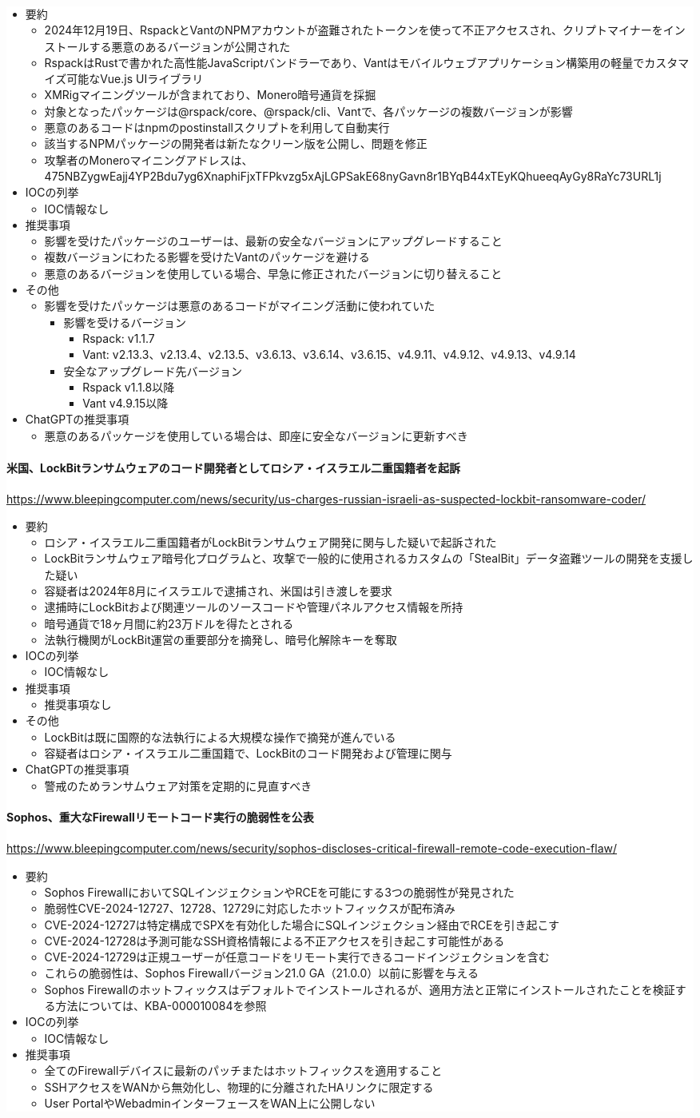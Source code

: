 - 要約
    - 2024年12月19日、RspackとVantのNPMアカウントが盗難されたトークンを使って不正アクセスされ、クリプトマイナーをインストールする悪意のあるバージョンが公開された
    - RspackはRustで書かれた高性能JavaScriptバンドラーであり、Vantはモバイルウェブアプリケーション構築用の軽量でカスタマイズ可能なVue.js UIライブラリ
    - XMRigマイニングツールが含まれており、Monero暗号通貨を採掘
    - 対象となったパッケージは@rspack/core、@rspack/cli、Vantで、各パッケージの複数バージョンが影響
    - 悪意のあるコードはnpmのpostinstallスクリプトを利用して自動実行
    - 該当するNPMパッケージの開発者は新たなクリーン版を公開し、問題を修正
    - 攻撃者のMoneroマイニングアドレスは、475NBZygwEajj4YP2Bdu7yg6XnaphiFjxTFPkvzg5xAjLGPSakE68nyGavn8r1BYqB44xTEyKQhueeqAyGy8RaYc73URL1j
- IOCの列挙
    - IOC情報なし
- 推奨事項
    - 影響を受けたパッケージのユーザーは、最新の安全なバージョンにアップグレードすること
    - 複数バージョンにわたる影響を受けたVantのパッケージを避ける
    - 悪意のあるバージョンを使用している場合、早急に修正されたバージョンに切り替えること
- その他
    - 影響を受けたパッケージは悪意のあるコードがマイニング活動に使われていた
        - 影響を受けるバージョン
            - Rspack: v1.1.7
            - Vant: v2.13.3、v2.13.4、v2.13.5、v3.6.13、v3.6.14、v3.6.15、v4.9.11、v4.9.12、v4.9.13、v4.9.14
        - 安全なアップグレード先バージョン
            - Rspack v1.1.8以降
            - Vant v4.9.15以降
- ChatGPTの推奨事項
    - 悪意のあるパッケージを使用している場合は、即座に安全なバージョンに更新すべき

#### 米国、LockBitランサムウェアのコード開発者としてロシア・イスラエル二重国籍者を起訴
https://www.bleepingcomputer.com/news/security/us-charges-russian-israeli-as-suspected-lockbit-ransomware-coder/

- 要約
    - ロシア・イスラエル二重国籍者がLockBitランサムウェア開発に関与した疑いで起訴された
    - LockBitランサムウェア暗号化プログラムと、攻撃で一般的に使用されるカスタムの「StealBit」データ盗難ツールの開発を支援した疑い
    - 容疑者は2024年8月にイスラエルで逮捕され、米国は引き渡しを要求
    - 逮捕時にLockBitおよび関連ツールのソースコードや管理パネルアクセス情報を所持
    - 暗号通貨で18ヶ月間に約23万ドルを得たとされる
    - 法執行機関がLockBit運営の重要部分を摘発し、暗号化解除キーを奪取
- IOCの列挙
    - IOC情報なし
- 推奨事項
    - 推奨事項なし
- その他
    - LockBitは既に国際的な法執行による大規模な操作で摘発が進んでいる
    - 容疑者はロシア・イスラエル二重国籍で、LockBitのコード開発および管理に関与
- ChatGPTの推奨事項
    - 警戒のためランサムウェア対策を定期的に見直すべき

#### Sophos、重大なFirewallリモートコード実行の脆弱性を公表
https://www.bleepingcomputer.com/news/security/sophos-discloses-critical-firewall-remote-code-execution-flaw/

- 要約
    - Sophos FirewallにおいてSQLインジェクションやRCEを可能にする3つの脆弱性が発見された
    - 脆弱性CVE-2024-12727、12728、12729に対応したホットフィックスが配布済み
    - CVE-2024-12727は特定構成でSPXを有効化した場合にSQLインジェクション経由でRCEを引き起こす
    - CVE-2024-12728は予測可能なSSH資格情報による不正アクセスを引き起こす可能性がある
    - CVE-2024-12729は正規ユーザーが任意コードをリモート実行できるコードインジェクションを含む
    - これらの脆弱性は、Sophos Firewallバージョン21.0 GA（21.0.0）以前に影響を与える
    - Sophos Firewallのホットフィックスはデフォルトでインストールされるが、適用方法と正常にインストールされたことを検証する方法については、KBA-000010084を参照
- IOCの列挙
    - IOC情報なし
- 推奨事項
    - 全てのFirewallデバイスに最新のパッチまたはホットフィックスを適用すること
    - SSHアクセスをWANから無効化し、物理的に分離されたHAリンクに限定する
    - User PortalやWebadminインターフェースをWAN上に公開しない